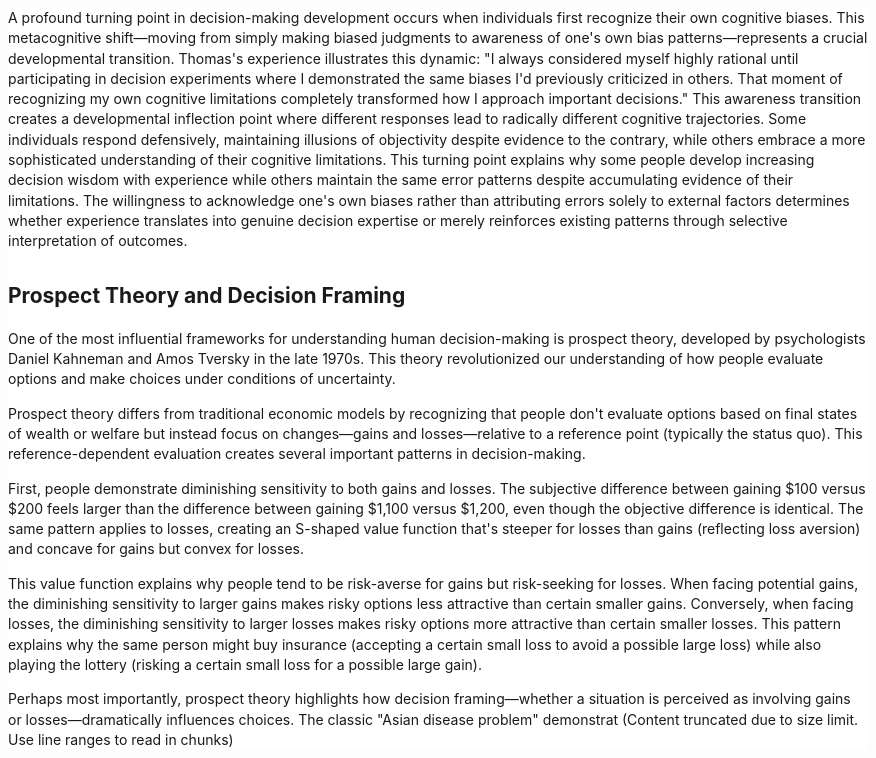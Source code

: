A profound turning point in decision-making development occurs when individuals first recognize their own cognitive biases. This metacognitive shift—moving from simply making biased judgments to awareness of one's own bias patterns—represents a crucial developmental transition. Thomas's experience illustrates this dynamic: "I always considered myself highly rational until participating in decision experiments where I demonstrated the same biases I'd previously criticized in others. That moment of recognizing my own cognitive limitations completely transformed how I approach important decisions." This awareness transition creates a developmental inflection point where different responses lead to radically different cognitive trajectories. Some individuals respond defensively, maintaining illusions of objectivity despite evidence to the contrary, while others embrace a more sophisticated understanding of their cognitive limitations. This turning point explains why some people develop increasing decision wisdom with experience while others maintain the same error patterns despite accumulating evidence of their limitations. The willingness to acknowledge one's own biases rather than attributing errors solely to external factors determines whether experience translates into genuine decision expertise or merely reinforces existing patterns through selective interpretation of outcomes.

## Prospect Theory and Decision Framing

One of the most influential frameworks for understanding human decision-making is prospect theory, developed by psychologists Daniel Kahneman and Amos Tversky in the late 1970s. This theory revolutionized our understanding of how people evaluate options and make choices under conditions of uncertainty.

Prospect theory differs from traditional economic models by recognizing that people don't evaluate options based on final states of wealth or welfare but instead focus on changes—gains and losses—relative to a reference point (typically the status quo). This reference-dependent evaluation creates several important patterns in decision-making.

First, people demonstrate diminishing sensitivity to both gains and losses. The subjective difference between gaining $100 versus $200 feels larger than the difference between gaining $1,100 versus $1,200, even though the objective difference is identical. The same pattern applies to losses, creating an S-shaped value function that's steeper for losses than gains (reflecting loss aversion) and concave for gains but convex for losses.

This value function explains why people tend to be risk-averse for gains but risk-seeking for losses. When facing potential gains, the diminishing sensitivity to larger gains makes risky options less attractive than certain smaller gains. Conversely, when facing losses, the diminishing sensitivity to larger losses makes risky options more attractive than certain smaller losses. This pattern explains why the same person might buy insurance (accepting a certain small loss to avoid a possible large loss) while also playing the lottery (risking a certain small loss for a possible large gain).

Perhaps most importantly, prospect theory highlights how decision framing—whether a situation is perceived as involving gains or losses—dramatically influences choices. The classic "Asian disease problem" demonstrat
(Content truncated due to size limit. Use line ranges to read in chunks)